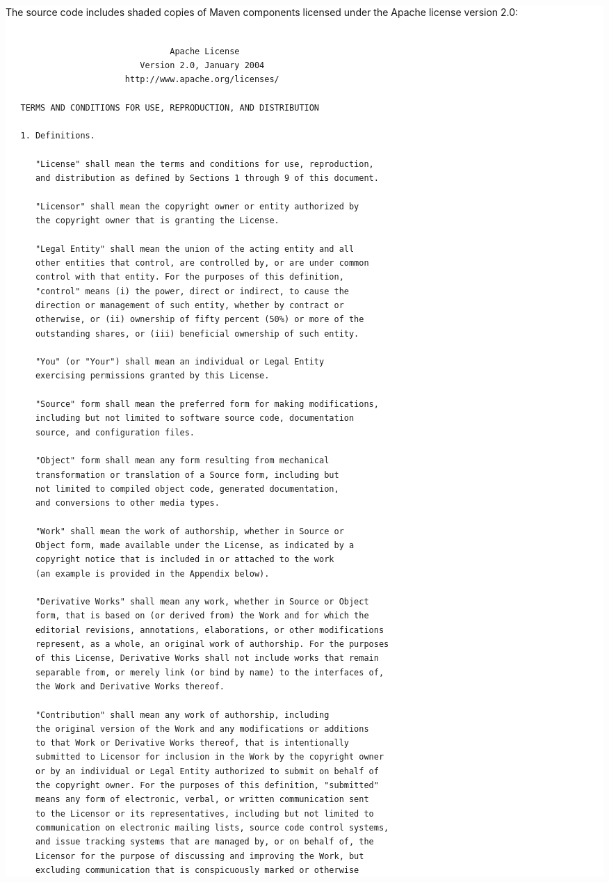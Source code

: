 The source code includes shaded copies of Maven components licensed under 
the Apache license version 2.0:

```

                                 Apache License
                           Version 2.0, January 2004
                        http://www.apache.org/licenses/

   TERMS AND CONDITIONS FOR USE, REPRODUCTION, AND DISTRIBUTION

   1. Definitions.

      "License" shall mean the terms and conditions for use, reproduction,
      and distribution as defined by Sections 1 through 9 of this document.

      "Licensor" shall mean the copyright owner or entity authorized by
      the copyright owner that is granting the License.

      "Legal Entity" shall mean the union of the acting entity and all
      other entities that control, are controlled by, or are under common
      control with that entity. For the purposes of this definition,
      "control" means (i) the power, direct or indirect, to cause the
      direction or management of such entity, whether by contract or
      otherwise, or (ii) ownership of fifty percent (50%) or more of the
      outstanding shares, or (iii) beneficial ownership of such entity.

      "You" (or "Your") shall mean an individual or Legal Entity
      exercising permissions granted by this License.

      "Source" form shall mean the preferred form for making modifications,
      including but not limited to software source code, documentation
      source, and configuration files.

      "Object" form shall mean any form resulting from mechanical
      transformation or translation of a Source form, including but
      not limited to compiled object code, generated documentation,
      and conversions to other media types.

      "Work" shall mean the work of authorship, whether in Source or
      Object form, made available under the License, as indicated by a
      copyright notice that is included in or attached to the work
      (an example is provided in the Appendix below).

      "Derivative Works" shall mean any work, whether in Source or Object
      form, that is based on (or derived from) the Work and for which the
      editorial revisions, annotations, elaborations, or other modifications
      represent, as a whole, an original work of authorship. For the purposes
      of this License, Derivative Works shall not include works that remain
      separable from, or merely link (or bind by name) to the interfaces of,
      the Work and Derivative Works thereof.

      "Contribution" shall mean any work of authorship, including
      the original version of the Work and any modifications or additions
      to that Work or Derivative Works thereof, that is intentionally
      submitted to Licensor for inclusion in the Work by the copyright owner
      or by an individual or Legal Entity authorized to submit on behalf of
      the copyright owner. For the purposes of this definition, "submitted"
      means any form of electronic, verbal, or written communication sent
      to the Licensor or its representatives, including but not limited to
      communication on electronic mailing lists, source code control systems,
      and issue tracking systems that are managed by, or on behalf of, the
      Licensor for the purpose of discussing and improving the Work, but
      excluding communication that is conspicuously marked or otherwise
```
